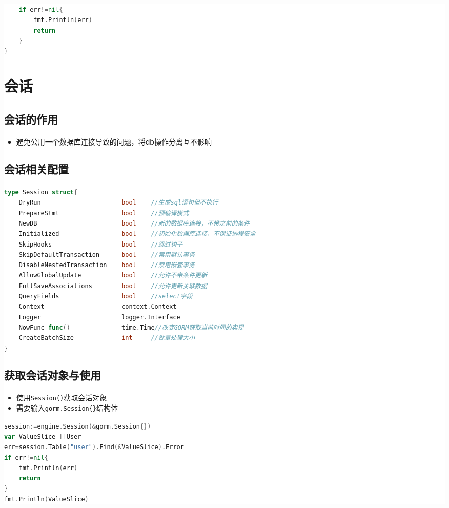 ```go
    if err!=nil{
        fmt.Println(err)
        return
    }
}
```

# 会话

## 会话的作用

* 避免公用一个数据库连接导致的问题，将db操作分离互不影响

## 会话相关配置

```go
type Session struct{
    DryRun						bool	//生成sql语句但不执行
    PrepareStmt					bool	//预编译模式
    NewDB 						bool	//新的数据库连接，不带之前的条件
    Initialized					bool	//初始化数据库连接，不保证协程安全
    SkipHooks					bool	//跳过钩子
    SkipDefaultTransaction		bool	//禁用默认事务
    DisableNestedTransaction 	bool	//禁用嵌套事务
    AllowGlobalUpdate			bool	//允许不带条件更新
    FullSaveAssociations		bool	//允许更新关联数据
    QueryFields					bool	//select字段
    Context						context.Context
    Logger						logger.Interface
    NowFunc	func()				time.Time//改变GORM获取当前时间的实现
    CreateBatchSize				int		//批量处理大小
}
```

## 获取会话对象与使用

* 使用`Session()`获取会话对象
* 需要输入`gorm.Session{}`结构体

```go
session:=engine.Session(&gorm.Session{})
var ValueSlice []User
err=session.Table("user").Find(&ValueSlice).Error
if err!=nil{
    fmt.Println(err)
    return
}
fmt.Println(ValueSlice)
```
